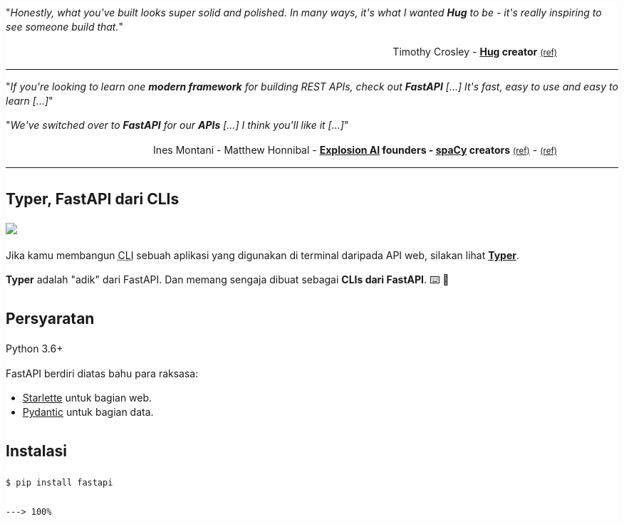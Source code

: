 
"_Honestly, what you've built looks super solid and polished. In many ways, it's what I wanted **Hug** to be - it's really inspiring to see someone build that._"

<div style="text-align: right; margin-right: 10%;">Timothy Crosley - <strong><a href="https://www.hug.rest/" target="_blank">Hug</a> creator</strong> <a href="https://news.ycombinator.com/item?id=19455465" target="_blank"><small>(ref)</small></a></div>

---

"_If you're looking to learn one **modern framework** for building REST APIs, check out **FastAPI** [...] It's fast, easy to use and easy to learn [...]_"

"_We've switched over to **FastAPI** for our **APIs** [...] I think you'll like it [...]_"

<div style="text-align: right; margin-right: 10%;">Ines Montani - Matthew Honnibal - <strong><a href="https://explosion.ai" target="_blank">Explosion AI</a> founders - <a href="https://spacy.io" target="_blank">spaCy</a> creators</strong> <a href="https://twitter.com/_inesmontani/status/1144173225322143744" target="_blank"><small>(ref)</small></a> - <a href="https://twitter.com/honnibal/status/1144031421859655680" target="_blank"><small>(ref)</small></a></div>

---

## **Typer**, FastAPI dari CLIs

<a href="https://typer.tiangolo.com" target="_blank"><img src="https://typer.tiangolo.com/img/logo-margin/logo-margin-vector.svg" style="width: 20%;"></a>

Jika kamu membangun <abbr title="Command Line Interface">CLI</abbr> sebuah aplikasi yang digunakan di terminal daripada API web, silakan lihat <a href="https://typer.tiangolo.com/" class="external-link" target="_blank">**Typer**</a>.

**Typer** adalah "adik" dari FastAPI. Dan memang sengaja dibuat sebagai **CLIs dari FastAPI**. ⌨️ 🚀

## Persyaratan

Python 3.6+

FastAPI berdiri diatas bahu para raksasa:

* <a href="https://www.starlette.io/" class="external-link" target="_blank">Starlette</a> untuk bagian web.
* <a href="https://pydantic-docs.helpmanual.io/" class="external-link" target="_blank">Pydantic</a> untuk bagian data.

## Instalasi

<div class="termy">

```console
$ pip install fastapi

---> 100%
```

</div>
